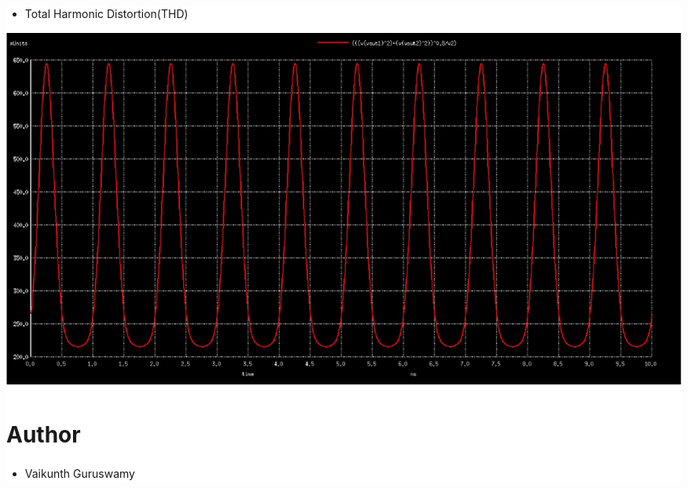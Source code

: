    
   - Total Harmonic Distortion(THD)
   
   ![THD](Post_layout_simulation/THD.jpg)
   
# Author 
  - Vaikunth Guruswamy


  
  
   
   
